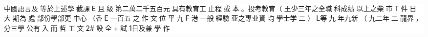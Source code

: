 中國語言及
等於上述學
截課
E
且
级
第二萬二千五百元
具有教育工
止程
或
本
。投考教育（
王少三年之全職
科成绩
以上之柴
市
T
件
日
大
期為
處
部份學部更
中心
（香
E
一百五
之
作
文
位
平
九
F
港
一般
經驗
亚之專业資
均
學士学
二
）
L等
九
年九新
（
九二年
二
龍界
，分三學
公有
入
而
哲
工
文
2#
設
全
+
試
1日及兼
學
作